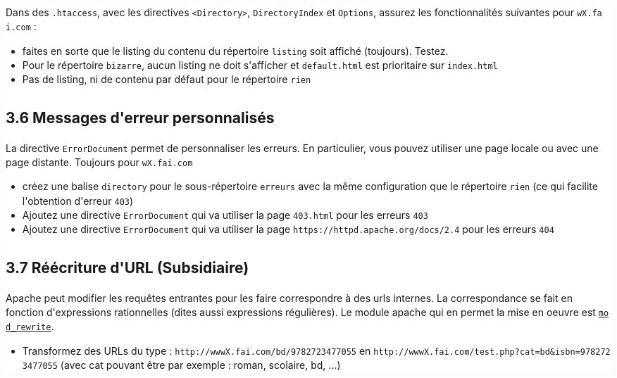Dans des `.htaccess`, avec les directives `<Directory>`, `DirectoryIndex` et `Options`, assurez les fonctionnalités suivantes pour `wX.fai.com` : 
*  faites en sorte que le listing du contenu du répertoire `listing` soit affiché (toujours). Testez.
* Pour le répertoire `bizarre`, aucun listing ne doit s'afficher et `default.html` est prioritaire sur `index.html` 
* Pas de listing, ni de contenu par défaut pour le répertoire `rien`

## 3.6 Messages d'erreur personnalisés
La directive `ErrorDocument` permet de personnaliser les erreurs. En particulier, vous pouvez utiliser une page locale ou 
avec une page distante. Toujours pour `wX.fai.com`

- créez une balise `directory` pour le sous-répertoire `erreurs` avec la même configuration que le répertoire `rien` (ce qui facilite l'obtention d'erreur `403`)
- Ajoutez une directive `ErrorDocument` qui va utiliser la page `403.html` pour les erreurs `403`
- Ajoutez une directive `ErrorDocument` qui va utiliser la page `https://httpd.apache.org/docs/2.4` pour les erreurs `404`

## 3.7 Réécriture d'URL (Subsidiaire)

Apache peut modifier les requêtes entrantes pour les faire correspondre à des urls internes. La correspondance se fait en fonction d'expressions rationnelles (dites aussi expressions régulières). Le module apache qui en permet la mise en oeuvre est [`mod_rewrite`](https://httpd.apache.org/docs/2.4/rewrite/intro.html). 

- Transformez des URLs du type : 
`http://wwwX.fai.com/bd/9782723477055`
en `http://wwwX.fai.com/test.php?cat=bd&isbn=9782723477055`
(avec cat pouvant être par exemple : roman, scolaire, bd, ...)


